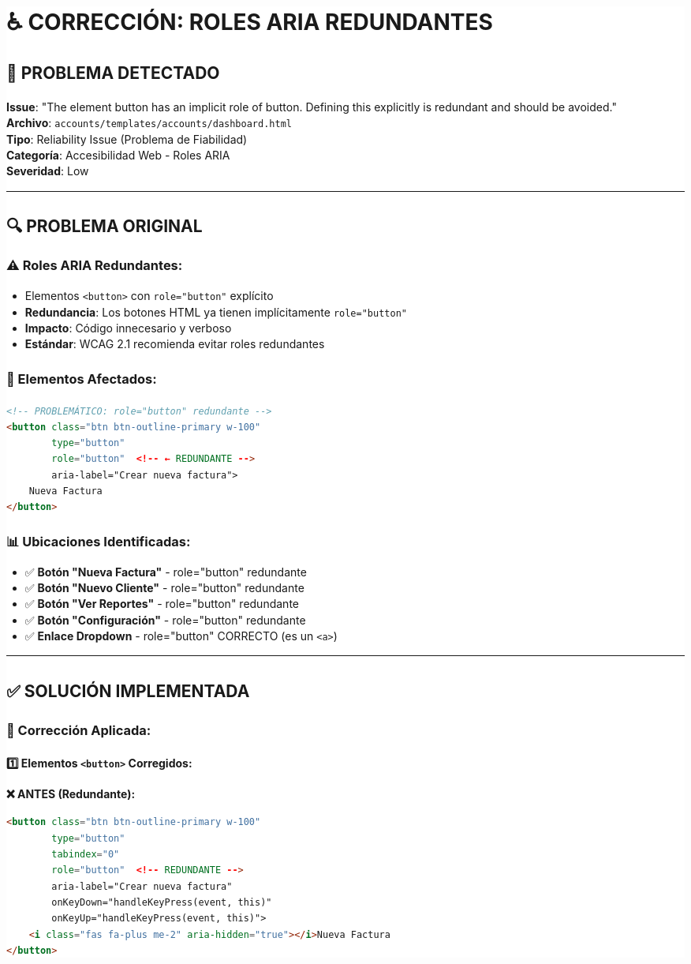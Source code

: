 # ♿ CORRECCIÓN: ROLES ARIA REDUNDANTES

## 🚨 **PROBLEMA DETECTADO**

**Issue**: "The element button has an implicit role of button. Defining this explicitly is redundant and should be avoided."  
**Archivo**: `accounts/templates/accounts/dashboard.html`  
**Tipo**: Reliability Issue (Problema de Fiabilidad)  
**Categoría**: Accesibilidad Web - Roles ARIA  
**Severidad**: Low  

---

## 🔍 **PROBLEMA ORIGINAL**

### **⚠️ Roles ARIA Redundantes:**
- Elementos `<button>` con `role="button"` explícito
- **Redundancia**: Los botones HTML ya tienen implícitamente `role="button"`
- **Impacto**: Código innecesario y verboso
- **Estándar**: WCAG 2.1 recomienda evitar roles redundantes

### **🎯 Elementos Afectados:**
```html
<!-- PROBLEMÁTICO: role="button" redundante -->
<button class="btn btn-outline-primary w-100" 
        type="button"
        role="button"  <!-- ← REDUNDANTE -->
        aria-label="Crear nueva factura">
    Nueva Factura
</button>
```

### **📊 Ubicaciones Identificadas:**
- ✅ **Botón "Nueva Factura"** - role="button" redundante
- ✅ **Botón "Nuevo Cliente"** - role="button" redundante  
- ✅ **Botón "Ver Reportes"** - role="button" redundante
- ✅ **Botón "Configuración"** - role="button" redundante
- ✅ **Enlace Dropdown** - role="button" CORRECTO (es un `<a>`)

---

## ✅ **SOLUCIÓN IMPLEMENTADA**

### **🔧 Corrección Aplicada:**

#### **1️⃣ Elementos `<button>` Corregidos:**

**❌ ANTES (Redundante):**
```html
<button class="btn btn-outline-primary w-100" 
        type="button"
        tabindex="0"
        role="button"  <!-- REDUNDANTE -->
        aria-label="Crear nueva factura"
        onKeyDown="handleKeyPress(event, this)"
        onKeyUp="handleKeyPress(event, this)">
    <i class="fas fa-plus me-2" aria-hidden="true"></i>Nueva Factura
</button>
```
